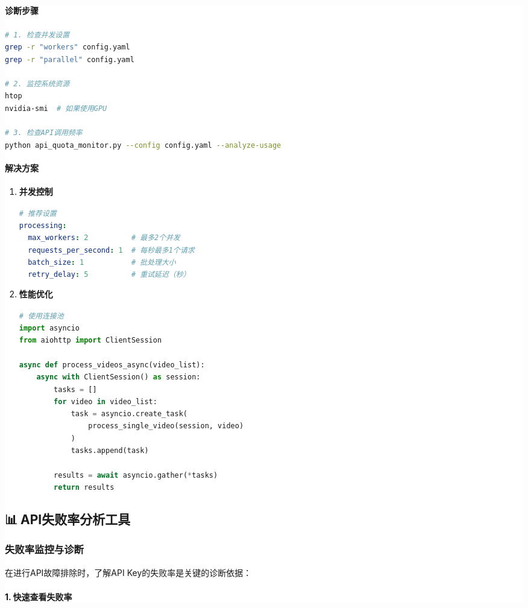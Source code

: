 #### 诊断步骤
```bash
# 1. 检查并发设置
grep -r "workers" config.yaml
grep -r "parallel" config.yaml

# 2. 监控系统资源
htop
nvidia-smi  # 如果使用GPU

# 3. 检查API调用频率
python api_quota_monitor.py --config config.yaml --analyze-usage
```

#### 解决方案

1. **并发控制**
   ```yaml
   # 推荐设置
   processing:
     max_workers: 2          # 最多2个并发
     requests_per_second: 1  # 每秒最多1个请求
     batch_size: 1           # 批处理大小
     retry_delay: 5          # 重试延迟（秒）
   ```

2. **性能优化**
   ```python
   # 使用连接池
   import asyncio
   from aiohttp import ClientSession
   
   async def process_videos_async(video_list):
       async with ClientSession() as session:
           tasks = []
           for video in video_list:
               task = asyncio.create_task(
                   process_single_video(session, video)
               )
               tasks.append(task)
           
           results = await asyncio.gather(*tasks)
           return results
   ```

## 📊 API失败率分析工具

### 失败率监控与诊断

在进行API故障排除时，了解API Key的失败率是关键的诊断依据：

#### 1. 快速查看失败率
